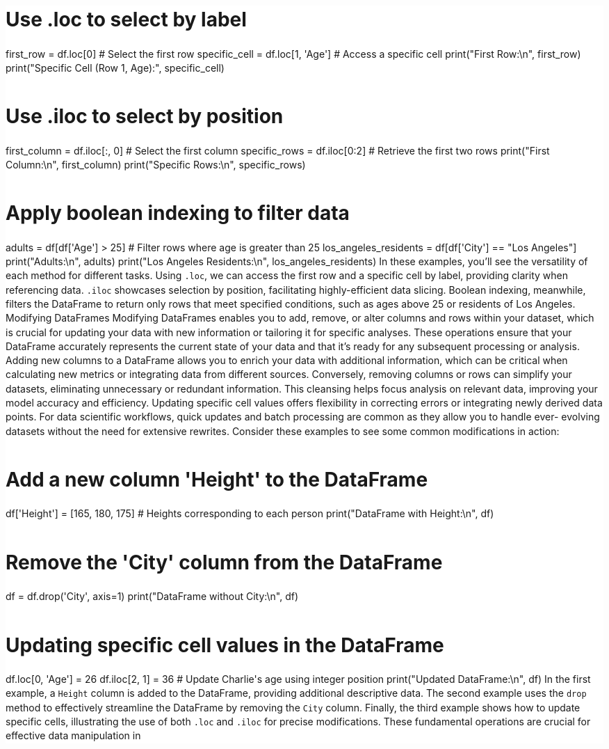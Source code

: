 # Use .loc to select by label
first_row = df.loc[0]  # Select the first row
specific_cell = df.loc[1, 'Age']  # Access a specific cell
print("First Row:\n", first_row)
print("Specific Cell (Row 1, Age):", specific_cell)
# Use .iloc to select by position
first_column = df.iloc[:, 0]  # Select the first column
specific_rows = df.iloc[0:2]  # Retrieve the first two rows
print("First Column:\n", first_column)
print("Specific Rows:\n", specific_rows)
# Apply boolean indexing to filter data
adults = df[df['Age'] > 25]  # Filter rows where age is greater than 25
los_angeles_residents = df[df['City'] == "Los Angeles"]
print("Adults:\n", adults)
print("Los Angeles Residents:\n", los_angeles_residents)
In these examples, you’ll see the versatility of each method for different
tasks. Using `.loc`, we can access the first row and a specific cell by label,
providing clarity when referencing data. `.iloc` showcases selection by
position, facilitating highly-efficient data slicing. Boolean indexing,
meanwhile, filters the DataFrame to return only rows that meet specified
conditions, such as ages above 25 or residents of Los Angeles.
Modifying DataFrames
Modifying DataFrames enables you to add, remove, or alter columns and
rows within your dataset, which is crucial for updating your data with new
information or tailoring it for specific analyses. These operations ensure that
your DataFrame accurately represents the current state of your data and that
it’s ready for any subsequent processing or analysis.
Adding new columns to a DataFrame allows you to enrich your data with
additional information, which can be critical when calculating new metrics
or integrating data from different sources. Conversely, removing columns or
rows can simplify your datasets, eliminating unnecessary or redundant
information. This cleansing helps focus analysis on relevant data, improving
your model accuracy and efficiency.
Updating specific cell values offers flexibility in correcting errors or
integrating newly derived data points. For data scientific workflows, quick
updates and batch processing are common as they allow you to handle ever-
evolving datasets without the need for extensive rewrites.
Consider these examples to see some common modifications in action:
# Add a new column 'Height' to the DataFrame
df['Height'] = [165, 180, 175]  # Heights corresponding to each person
print("DataFrame with Height:\n", df)
# Remove the 'City' column from the DataFrame
df = df.drop('City', axis=1)
print("DataFrame without City:\n", df)
# Updating specific cell values in the DataFrame
df.loc[0, 'Age'] = 26
df.iloc[2, 1] = 36  # Update Charlie's age using integer position
print("Updated DataFrame:\n", df)
In the first example, a `Height` column is added to the DataFrame, providing
additional descriptive data. The second example uses the `drop` method to
effectively streamline the DataFrame by removing the `City` column. Finally,
the third example shows how to update specific cells, illustrating the use of
both `.loc` and `.iloc` for precise modifications.
These fundamental operations are crucial for effective data manipulation in